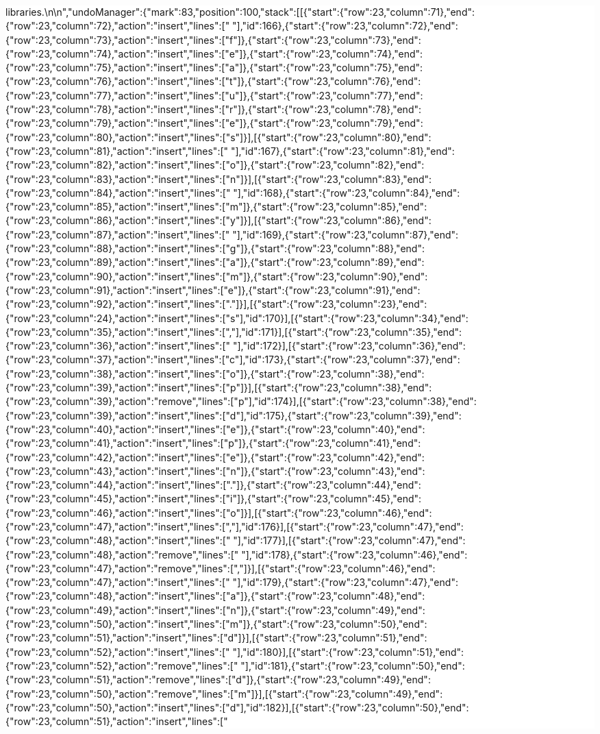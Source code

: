 libraries.\n\n","undoManager":{"mark":83,"position":100,"stack":[[{"start":{"row":23,"column":71},"end":{"row":23,"column":72},"action":"insert","lines":[" "],"id":166},{"start":{"row":23,"column":72},"end":{"row":23,"column":73},"action":"insert","lines":["f"]},{"start":{"row":23,"column":73},"end":{"row":23,"column":74},"action":"insert","lines":["e"]},{"start":{"row":23,"column":74},"end":{"row":23,"column":75},"action":"insert","lines":["a"]},{"start":{"row":23,"column":75},"end":{"row":23,"column":76},"action":"insert","lines":["t"]},{"start":{"row":23,"column":76},"end":{"row":23,"column":77},"action":"insert","lines":["u"]},{"start":{"row":23,"column":77},"end":{"row":23,"column":78},"action":"insert","lines":["r"]},{"start":{"row":23,"column":78},"end":{"row":23,"column":79},"action":"insert","lines":["e"]},{"start":{"row":23,"column":79},"end":{"row":23,"column":80},"action":"insert","lines":["s"]}],[{"start":{"row":23,"column":80},"end":{"row":23,"column":81},"action":"insert","lines":[" "],"id":167},{"start":{"row":23,"column":81},"end":{"row":23,"column":82},"action":"insert","lines":["o"]},{"start":{"row":23,"column":82},"end":{"row":23,"column":83},"action":"insert","lines":["n"]}],[{"start":{"row":23,"column":83},"end":{"row":23,"column":84},"action":"insert","lines":[" "],"id":168},{"start":{"row":23,"column":84},"end":{"row":23,"column":85},"action":"insert","lines":["m"]},{"start":{"row":23,"column":85},"end":{"row":23,"column":86},"action":"insert","lines":["y"]}],[{"start":{"row":23,"column":86},"end":{"row":23,"column":87},"action":"insert","lines":[" "],"id":169},{"start":{"row":23,"column":87},"end":{"row":23,"column":88},"action":"insert","lines":["g"]},{"start":{"row":23,"column":88},"end":{"row":23,"column":89},"action":"insert","lines":["a"]},{"start":{"row":23,"column":89},"end":{"row":23,"column":90},"action":"insert","lines":["m"]},{"start":{"row":23,"column":90},"end":{"row":23,"column":91},"action":"insert","lines":["e"]},{"start":{"row":23,"column":91},"end":{"row":23,"column":92},"action":"insert","lines":["."]}],[{"start":{"row":23,"column":23},"end":{"row":23,"column":24},"action":"insert","lines":["s"],"id":170}],[{"start":{"row":23,"column":34},"end":{"row":23,"column":35},"action":"insert","lines":[","],"id":171}],[{"start":{"row":23,"column":35},"end":{"row":23,"column":36},"action":"insert","lines":[" "],"id":172}],[{"start":{"row":23,"column":36},"end":{"row":23,"column":37},"action":"insert","lines":["c"],"id":173},{"start":{"row":23,"column":37},"end":{"row":23,"column":38},"action":"insert","lines":["o"]},{"start":{"row":23,"column":38},"end":{"row":23,"column":39},"action":"insert","lines":["p"]}],[{"start":{"row":23,"column":38},"end":{"row":23,"column":39},"action":"remove","lines":["p"],"id":174}],[{"start":{"row":23,"column":38},"end":{"row":23,"column":39},"action":"insert","lines":["d"],"id":175},{"start":{"row":23,"column":39},"end":{"row":23,"column":40},"action":"insert","lines":["e"]},{"start":{"row":23,"column":40},"end":{"row":23,"column":41},"action":"insert","lines":["p"]},{"start":{"row":23,"column":41},"end":{"row":23,"column":42},"action":"insert","lines":["e"]},{"start":{"row":23,"column":42},"end":{"row":23,"column":43},"action":"insert","lines":["n"]},{"start":{"row":23,"column":43},"end":{"row":23,"column":44},"action":"insert","lines":["."]},{"start":{"row":23,"column":44},"end":{"row":23,"column":45},"action":"insert","lines":["i"]},{"start":{"row":23,"column":45},"end":{"row":23,"column":46},"action":"insert","lines":["o"]}],[{"start":{"row":23,"column":46},"end":{"row":23,"column":47},"action":"insert","lines":[","],"id":176}],[{"start":{"row":23,"column":47},"end":{"row":23,"column":48},"action":"insert","lines":[" "],"id":177}],[{"start":{"row":23,"column":47},"end":{"row":23,"column":48},"action":"remove","lines":[" "],"id":178},{"start":{"row":23,"column":46},"end":{"row":23,"column":47},"action":"remove","lines":[","]}],[{"start":{"row":23,"column":46},"end":{"row":23,"column":47},"action":"insert","lines":[" "],"id":179},{"start":{"row":23,"column":47},"end":{"row":23,"column":48},"action":"insert","lines":["a"]},{"start":{"row":23,"column":48},"end":{"row":23,"column":49},"action":"insert","lines":["n"]},{"start":{"row":23,"column":49},"end":{"row":23,"column":50},"action":"insert","lines":["m"]},{"start":{"row":23,"column":50},"end":{"row":23,"column":51},"action":"insert","lines":["d"]}],[{"start":{"row":23,"column":51},"end":{"row":23,"column":52},"action":"insert","lines":[" "],"id":180}],[{"start":{"row":23,"column":51},"end":{"row":23,"column":52},"action":"remove","lines":[" "],"id":181},{"start":{"row":23,"column":50},"end":{"row":23,"column":51},"action":"remove","lines":["d"]},{"start":{"row":23,"column":49},"end":{"row":23,"column":50},"action":"remove","lines":["m"]}],[{"start":{"row":23,"column":49},"end":{"row":23,"column":50},"action":"insert","lines":["d"],"id":182}],[{"start":{"row":23,"column":50},"end":{"row":23,"column":51},"action":"insert","lines":["